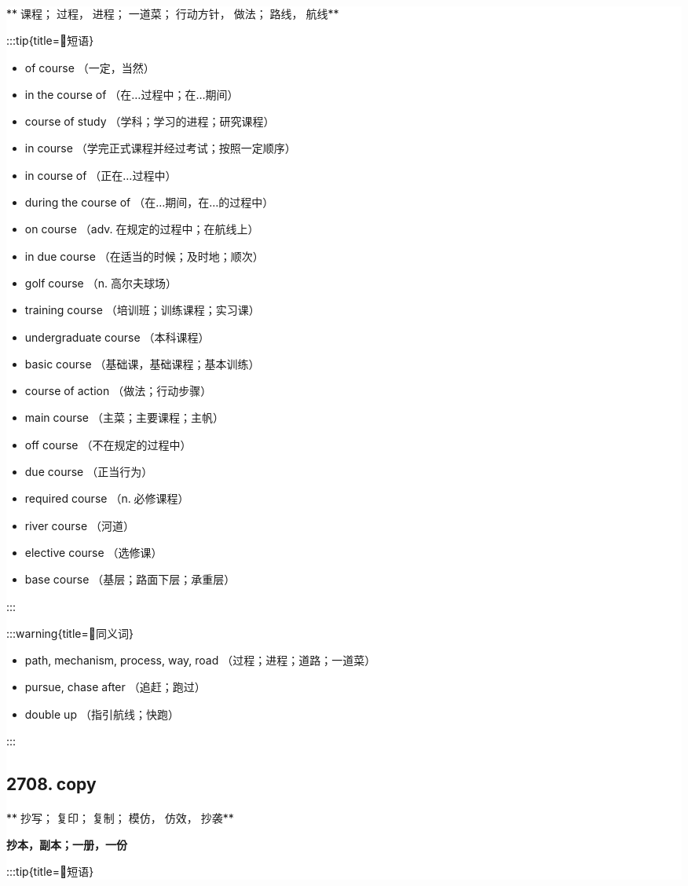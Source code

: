 ** 课程； 过程， 进程； 一道菜； 行动方针， 做法； 路线， 航线**

:::tip{title=🤩短语}

- of course （一定，当然）

- in the course of （在…过程中；在…期间）

- course of study （学科；学习的进程；研究课程）

- in course （学完正式课程并经过考试；按照一定顺序）

- in course of （正在…过程中）

- during the course of （在…期间，在…的过程中）

- on course （adv. 在规定的过程中；在航线上）

- in due course （在适当的时候；及时地；顺次）

- golf course （n. 高尔夫球场）

- training course （培训班；训练课程；实习课）

- undergraduate course （本科课程）

- basic course （基础课，基础课程；基本训练）

- course of action （做法；行动步骤）

- main course （主菜；主要课程；主帆）

- off course （不在规定的过程中）

- due course （正当行为）

- required course （n. 必修课程）

- river course （河道）

- elective course （选修课）

- base course （基层；路面下层；承重层）

:::

:::warning{title=🤔同义词}

- path, mechanism, process, way, road （过程；进程；道路；一道菜）

- pursue, chase after （追赶；跑过）

- double up （指引航线；快跑）

:::


## 2708. copy

** 抄写； 复印； 复制； 模仿， 仿效， 抄袭**

**抄本，副本；一册，一份**

:::tip{title=🤩短语}
